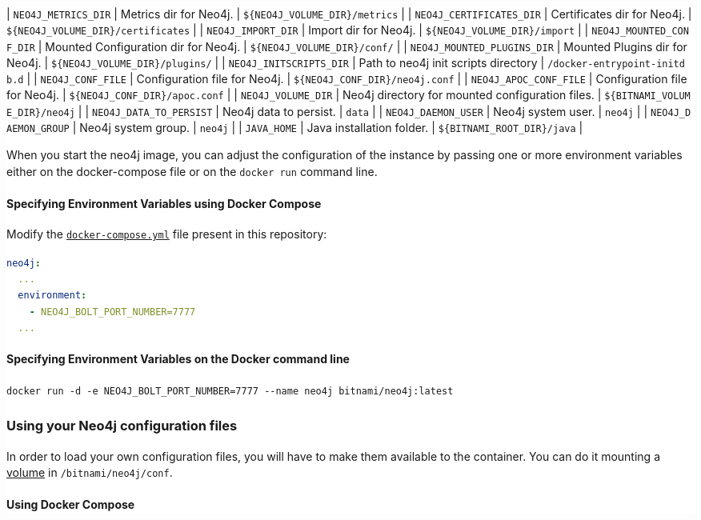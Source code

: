 | `NEO4J_METRICS_DIR`         | Metrics dir for Neo4j.                           | `${NEO4J_VOLUME_DIR}/metrics`      |
| `NEO4J_CERTIFICATES_DIR`    | Certificates dir for Neo4j.                      | `${NEO4J_VOLUME_DIR}/certificates` |
| `NEO4J_IMPORT_DIR`          | Import dir for Neo4j.                            | `${NEO4J_VOLUME_DIR}/import`       |
| `NEO4J_MOUNTED_CONF_DIR`    | Mounted Configuration dir for Neo4j.             | `${NEO4J_VOLUME_DIR}/conf/`        |
| `NEO4J_MOUNTED_PLUGINS_DIR` | Mounted Plugins dir for Neo4j.                   | `${NEO4J_VOLUME_DIR}/plugins/`     |
| `NEO4J_INITSCRIPTS_DIR`     | Path to neo4j init scripts directory             | `/docker-entrypoint-initdb.d`      |
| `NEO4J_CONF_FILE`           | Configuration file for Neo4j.                    | `${NEO4J_CONF_DIR}/neo4j.conf`     |
| `NEO4J_APOC_CONF_FILE`      | Configuration file for Neo4j.                    | `${NEO4J_CONF_DIR}/apoc.conf`      |
| `NEO4J_VOLUME_DIR`          | Neo4j directory for mounted configuration files. | `${BITNAMI_VOLUME_DIR}/neo4j`      |
| `NEO4J_DATA_TO_PERSIST`     | Neo4j data to persist.                           | `data`                             |
| `NEO4J_DAEMON_USER`         | Neo4j system user.                               | `neo4j`                            |
| `NEO4J_DAEMON_GROUP`        | Neo4j system group.                              | `neo4j`                            |
| `JAVA_HOME`                 | Java installation folder.                        | `${BITNAMI_ROOT_DIR}/java`         |

When you start the neo4j image, you can adjust the configuration of the instance by passing one or more environment variables either on the docker-compose file or on the `docker run` command line.

#### Specifying Environment Variables using Docker Compose

Modify the [`docker-compose.yml`](https://github.com/bitnami/containers/blob/main/bitnami/neo4j/docker-compose.yml) file present in this repository:

```yaml
neo4j:
  ...
  environment:
    - NEO4J_BOLT_PORT_NUMBER=7777
  ...
```

#### Specifying Environment Variables on the Docker command line

```console
docker run -d -e NEO4J_BOLT_PORT_NUMBER=7777 --name neo4j bitnami/neo4j:latest
```

### Using your Neo4j configuration files

In order to load your own configuration files, you will have to make them available to the container. You can do it mounting a [volume](https://docs.docker.com/engine/tutorials/dockervolumes/) in `/bitnami/neo4j/conf`.

#### Using Docker Compose
